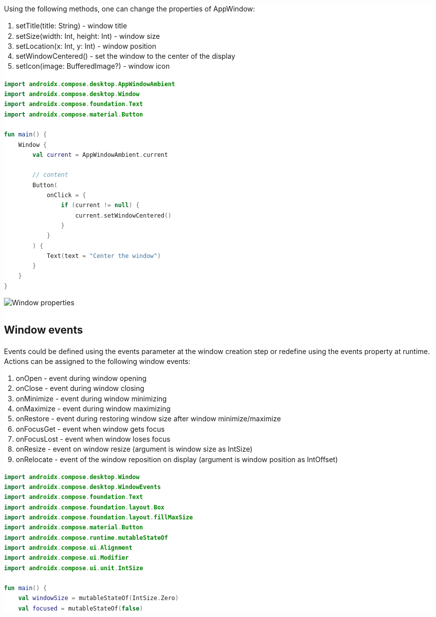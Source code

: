 Using the following methods, one can change the properties of AppWindow:

1. setTitle(title: String) - window title
2. setSize(width: Int, height: Int) - window size
3. setLocation(x: Int, y: Int) - window position
4. setWindowCentered() - set the window to the center of the display
5. setIcon(image: BufferedImage?) - window icon

```kotlin
import androidx.compose.desktop.AppWindowAmbient
import androidx.compose.desktop.Window
import androidx.compose.foundation.Text
import androidx.compose.material.Button

fun main() {
    Window {
        val current = AppWindowAmbient.current

        // content
        Button(
            onClick = {
                if (current != null) {
                    current.setWindowCentered()
                }
            }
        ) {
            Text(text = "Center the window")
        }
    }
}
```

![Window properties](center_the_window.gif)

## Window events

Events could be defined using the events parameter at the window creation step or redefine using the events property at runtime.
Actions can be assigned to the following window events:

1. onOpen - event during window opening
2. onClose - event during window closing
3. onMinimize - event during window minimizing
4. onMaximize - event during window maximizing
5. onRestore - event during restoring window size after window minimize/maximize
6. onFocusGet - event when window gets focus
7. onFocusLost - event when window loses focus
8. onResize - event on window resize (argument is window size as IntSize)
9. onRelocate - event of the window reposition on display (argument is window position as IntOffset)

```kotlin
import androidx.compose.desktop.Window
import androidx.compose.desktop.WindowEvents
import androidx.compose.foundation.Text
import androidx.compose.foundation.layout.Box
import androidx.compose.foundation.layout.fillMaxSize
import androidx.compose.material.Button
import androidx.compose.runtime.mutableStateOf
import androidx.compose.ui.Alignment
import androidx.compose.ui.Modifier
import androidx.compose.ui.unit.IntSize

fun main() {
    val windowSize = mutableStateOf(IntSize.Zero)
    val focused = mutableStateOf(false)
```
